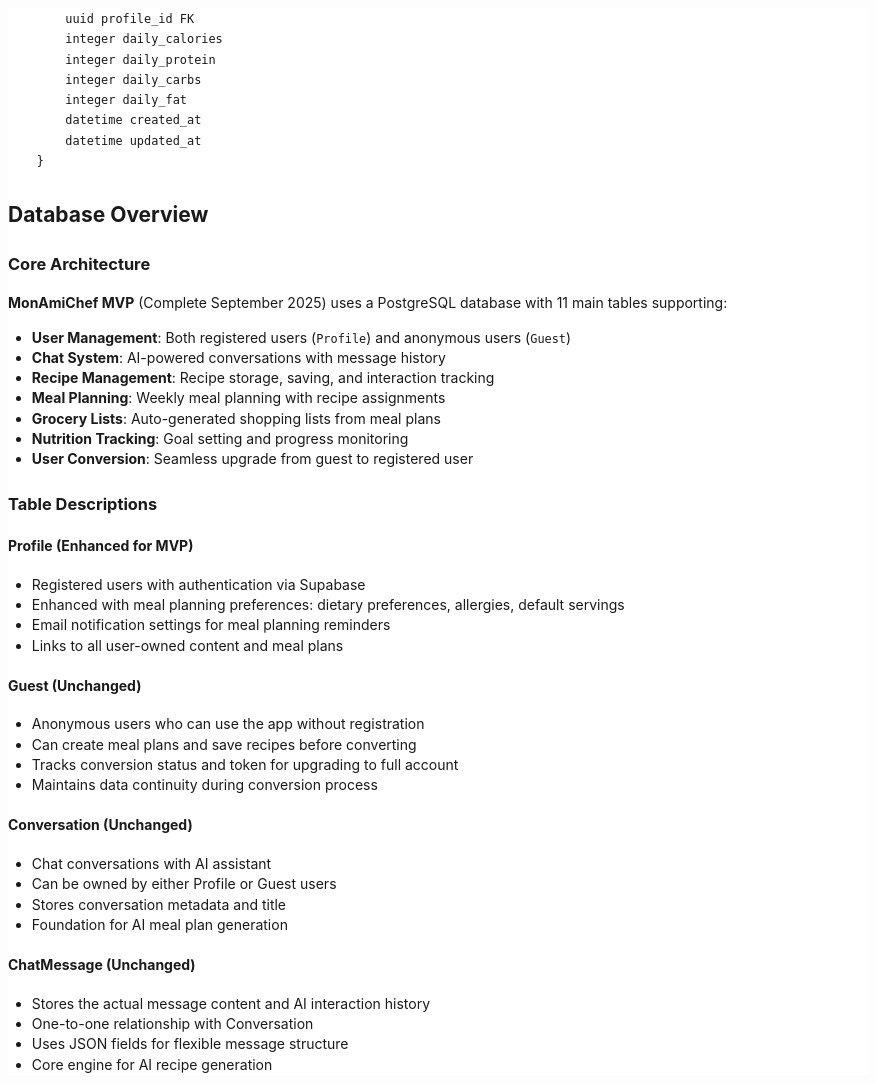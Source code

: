 ```mermaid
        uuid profile_id FK
        integer daily_calories
        integer daily_protein
        integer daily_carbs
        integer daily_fat
        datetime created_at
        datetime updated_at
    }
```

## Database Overview

### Core Architecture

**MonAmiChef MVP** (Complete September 2025) uses a PostgreSQL database with 11 main tables supporting:
- **User Management**: Both registered users (`Profile`) and anonymous users (`Guest`)
- **Chat System**: AI-powered conversations with message history
- **Recipe Management**: Recipe storage, saving, and interaction tracking
- **Meal Planning**: Weekly meal planning with recipe assignments
- **Grocery Lists**: Auto-generated shopping lists from meal plans
- **Nutrition Tracking**: Goal setting and progress monitoring
- **User Conversion**: Seamless upgrade from guest to registered user

### Table Descriptions

#### **Profile** (Enhanced for MVP)
- Registered users with authentication via Supabase
- Enhanced with meal planning preferences: dietary preferences, allergies, default servings
- Email notification settings for meal planning reminders
- Links to all user-owned content and meal plans

#### **Guest** (Unchanged)
- Anonymous users who can use the app without registration
- Can create meal plans and save recipes before converting
- Tracks conversion status and token for upgrading to full account
- Maintains data continuity during conversion process

#### **Conversation** (Unchanged)
- Chat conversations with AI assistant
- Can be owned by either Profile or Guest users
- Stores conversation metadata and title
- Foundation for AI meal plan generation

#### **ChatMessage** (Unchanged)
- Stores the actual message content and AI interaction history
- One-to-one relationship with Conversation
- Uses JSON fields for flexible message structure
- Core engine for AI recipe generation
